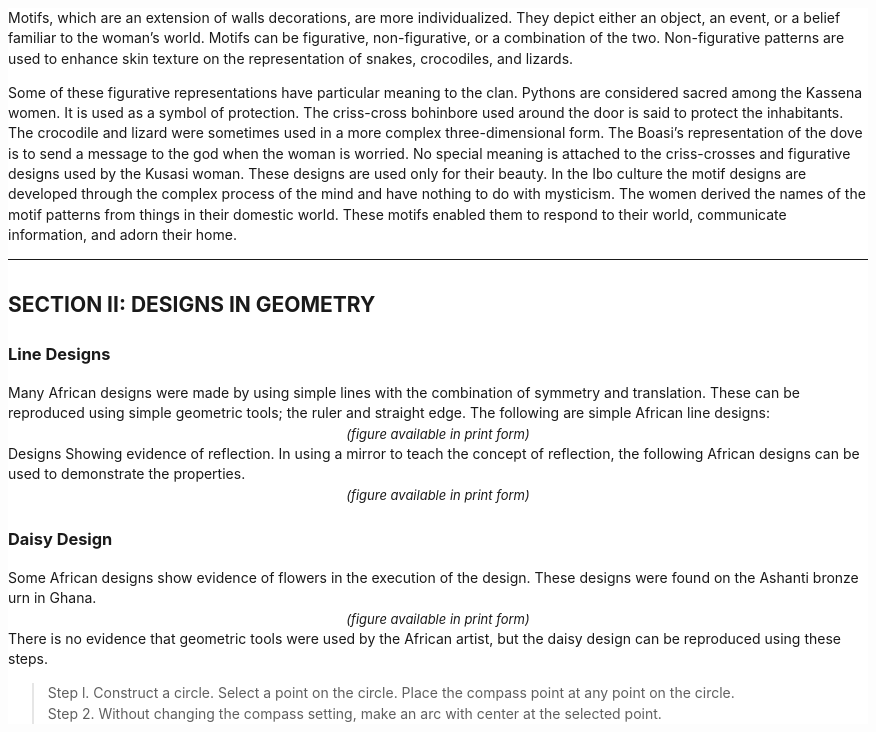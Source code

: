 Motifs, which are an extension of walls decorations, are more individualized. They depict either an object, an event, or a belief familiar to the woman’s world. Motifs can be figurative, non-figurative, or a combination of the two. Non-figurative patterns are used to enhance skin texture on the representation of snakes, crocodiles, and lizards.
<p>
Some of these figurative representations have particular meaning to the clan. Pythons are considered sacred among the Kassena women. It is used as a symbol of protection. The criss-cross bohinbore used around the door is said to protect the inhabitants. The crocodile and lizard were sometimes used in a more complex three-dimensional form. The Boasi’s representation of the dove is to send a message to the god when the woman is worried. No special meaning is attached to the criss-crosses and figurative designs used by the Kusasi woman. These designs are used only for their beauty. In the Ibo culture the motif designs are developed through the complex process of the mind and have nothing to do with mysticism. The women derived the names of the motif patterns from things in their domestic world. These motifs enabled them to respond to their world, communicate information, and adorn their home.
</p>
<hr/>
<h2>
SECTION II: DESIGNS IN GEOMETRY
</h2>
<h3>
Line Designs
</h3>
Many African designs were made by using simple lines with the combination of symmetry and translation. These can be reproduced using simple geometric tools; the ruler and straight edge. The following are simple African line designs:
<center>
<i>
<font size="-1">
(figure available in print form)
</font>
</i>
</center>
Designs Showing evidence of reflection. In using a mirror to teach the concept of reflection, the following African designs can be used to demonstrate the properties.
<center>
<i>
<font size="-1">
(figure available in print form)
</font>
</i>
</center>
<h3>
Daisy Design
</h3>
Some African designs show evidence of flowers in the execution of the design. These designs were found on the Ashanti bronze urn in Ghana.
<center>
<i>
<font size="-1">
(figure available in print form)
</font>
</i>
</center>
There is no evidence that geometric tools were used by the African artist, but the daisy design can be reproduced using these steps.
<blockquote>
<dl>
<dt>
Step l. Construct a circle. Select a point on the circle. Place the compass point at any point on the circle.
<dt>
Step 2. Without changing the compass setting, make an arc with center at the selected point.
<dt>